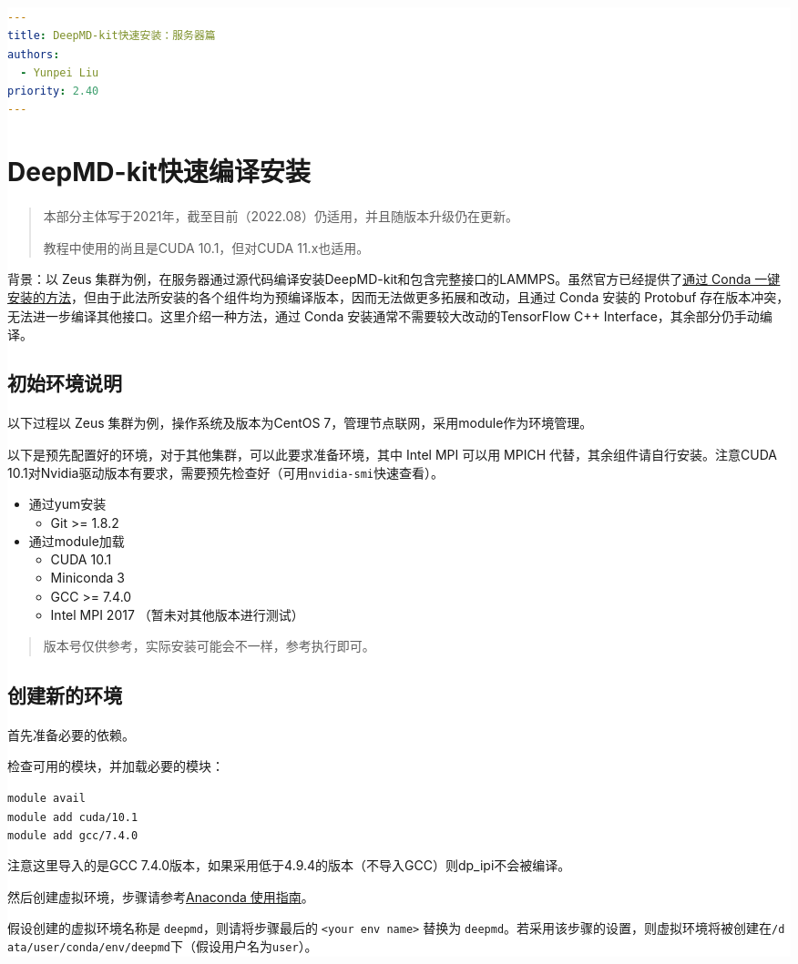 ```yaml
---
title: DeepMD-kit快速安装：服务器篇
authors: 
  - Yunpei Liu
priority: 2.40
---
```


# DeepMD-kit快速编译安装

> 本部分主体写于2021年，截至目前（2022.08）仍适用，并且随版本升级仍在更新。
> 
> 教程中使用的尚且是CUDA 10.1，但对CUDA 11.x也适用。

背景：以 Zeus 集群为例，在服务器通过源代码编译安装DeepMD-kit和包含完整接口的LAMMPS。虽然官方已经提供了[通过 Conda 一键安装的方法](https://deepmd.readthedocs.io/en/master/install.html#easy-installation-methods)，但由于此法所安装的各个组件均为预编译版本，因而无法做更多拓展和改动，且通过 Conda 安装的 Protobuf 存在版本冲突，无法进一步编译其他接口。这里介绍一种方法，通过 Conda 安装通常不需要较大改动的TensorFlow C++ Interface，其余部分仍手动编译。

## 初始环境说明

以下过程以 Zeus 集群为例，操作系统及版本为CentOS 7，管理节点联网，采用module作为环境管理。

以下是预先配置好的环境，对于其他集群，可以此要求准备环境，其中 Intel MPI 可以用 MPICH 代替，其余组件请自行安装。注意CUDA 10.1对Nvidia驱动版本有要求，需要预先检查好（可用`nvidia-smi`快速查看）。

- 通过yum安装
  - Git >= 1.8.2
- 通过module加载
  - CUDA 10.1
  - Miniconda 3
  - GCC >= 7.4.0
  - Intel MPI 2017 （暂未对其他版本进行测试）

> 版本号仅供参考，实际安装可能会不一样，参考执行即可。

## 创建新的环境

首先准备必要的依赖。

检查可用的模块，并加载必要的模块：

```
module avail
module add cuda/10.1
module add gcc/7.4.0
```

注意这里导入的是GCC 7.4.0版本，如果采用低于4.9.4的版本（不导入GCC）则dp_ipi不会被编译。

然后创建虚拟环境，步骤请参考<a href="{{ site.baseurl }}{% link _wiki/集群使用/conda.md %}">Anaconda 使用指南</a>。

假设创建的虚拟环境名称是 `deepmd`，则请将步骤最后的 `<your env name>` 替换为 `deepmd`。若采用该步骤的设置，则虚拟环境将被创建在`/data/user/conda/env/deepmd`下（假设用户名为`user`）。
